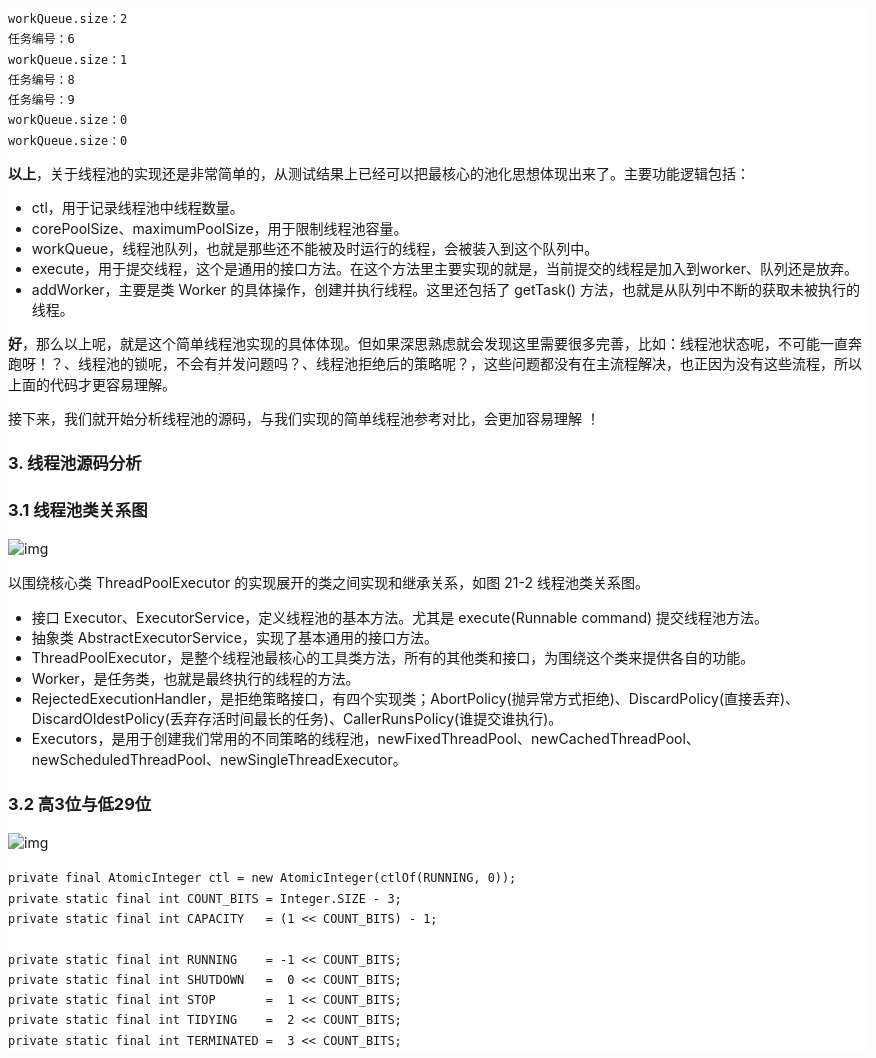 ```text
workQueue.size：2
任务编号：6
workQueue.size：1
任务编号：8
任务编号：9
workQueue.size：0
workQueue.size：0
```

**以上**，关于线程池的实现还是非常简单的，从测试结果上已经可以把最核心的池化思想体现出来了。主要功能逻辑包括：

- ctl，用于记录线程池中线程数量。
- corePoolSize、maximumPoolSize，用于限制线程池容量。
- workQueue，线程池队列，也就是那些还不能被及时运行的线程，会被装入到这个队列中。
- execute，用于提交线程，这个是通用的接口方法。在这个方法里主要实现的就是，当前提交的线程是加入到worker、队列还是放弃。
- addWorker，主要是类 Worker 的具体操作，创建并执行线程。这里还包括了 getTask() 方法，也就是从队列中不断的获取未被执行的线程。

**好**，那么以上呢，就是这个简单线程池实现的具体体现。但如果深思熟虑就会发现这里需要很多完善，比如：线程池状态呢，不可能一直奔跑呀！？、线程池的锁呢，不会有并发问题吗？、线程池拒绝后的策略呢？，这些问题都没有在主流程解决，也正因为没有这些流程，所以上面的代码才更容易理解。

接下来，我们就开始分析线程池的源码，与我们实现的简单线程池参考对比，会更加容易理解 ！



### 3. 线程池源码分析



### 3.1 线程池类关系图

![img](https://pic4.zhimg.com/80/v2-22cd017b2fbd6318cc04d4645f01b243_720w.jpg)

以围绕核心类 ThreadPoolExecutor 的实现展开的类之间实现和继承关系，如图 21-2 线程池类关系图。

- 接口 Executor、ExecutorService，定义线程池的基本方法。尤其是 execute(Runnable command) 提交线程池方法。
- 抽象类 AbstractExecutorService，实现了基本通用的接口方法。
- ThreadPoolExecutor，是整个线程池最核心的工具类方法，所有的其他类和接口，为围绕这个类来提供各自的功能。
- Worker，是任务类，也就是最终执行的线程的方法。
- RejectedExecutionHandler，是拒绝策略接口，有四个实现类；AbortPolicy(抛异常方式拒绝)、DiscardPolicy(直接丢弃)、DiscardOldestPolicy(丢弃存活时间最长的任务)、CallerRunsPolicy(谁提交谁执行)。
- Executors，是用于创建我们常用的不同策略的线程池，newFixedThreadPool、newCachedThreadPool、newScheduledThreadPool、newSingleThreadExecutor。



### 3.2 高3位与低29位

![img](https://pic2.zhimg.com/80/v2-bfc33e217fc61825d3a7f02588ad514d_720w.jpg)

```text
private final AtomicInteger ctl = new AtomicInteger(ctlOf(RUNNING, 0));
private static final int COUNT_BITS = Integer.SIZE - 3;
private static final int CAPACITY   = (1 << COUNT_BITS) - 1;

private static final int RUNNING    = -1 << COUNT_BITS;
private static final int SHUTDOWN   =  0 << COUNT_BITS;
private static final int STOP       =  1 << COUNT_BITS;
private static final int TIDYING    =  2 << COUNT_BITS;
private static final int TERMINATED =  3 << COUNT_BITS;
```
